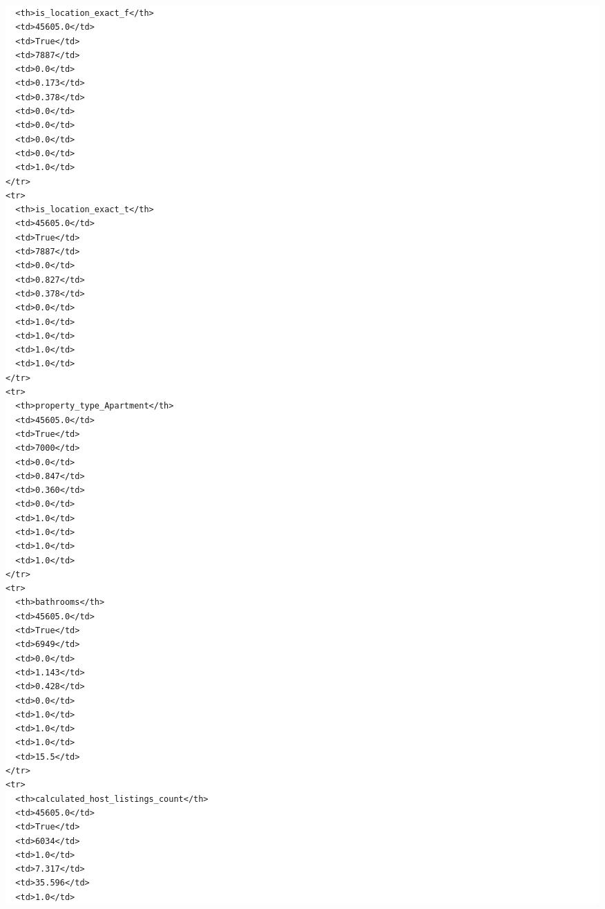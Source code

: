       <th>is_location_exact_f</th>
      <td>45605.0</td>
      <td>True</td>
      <td>7887</td>
      <td>0.0</td>
      <td>0.173</td>
      <td>0.378</td>
      <td>0.0</td>
      <td>0.0</td>
      <td>0.0</td>
      <td>0.0</td>
      <td>1.0</td>
    </tr>
    <tr>
      <th>is_location_exact_t</th>
      <td>45605.0</td>
      <td>True</td>
      <td>7887</td>
      <td>0.0</td>
      <td>0.827</td>
      <td>0.378</td>
      <td>0.0</td>
      <td>1.0</td>
      <td>1.0</td>
      <td>1.0</td>
      <td>1.0</td>
    </tr>
    <tr>
      <th>property_type_Apartment</th>
      <td>45605.0</td>
      <td>True</td>
      <td>7000</td>
      <td>0.0</td>
      <td>0.847</td>
      <td>0.360</td>
      <td>0.0</td>
      <td>1.0</td>
      <td>1.0</td>
      <td>1.0</td>
      <td>1.0</td>
    </tr>
    <tr>
      <th>bathrooms</th>
      <td>45605.0</td>
      <td>True</td>
      <td>6949</td>
      <td>0.0</td>
      <td>1.143</td>
      <td>0.428</td>
      <td>0.0</td>
      <td>1.0</td>
      <td>1.0</td>
      <td>1.0</td>
      <td>15.5</td>
    </tr>
    <tr>
      <th>calculated_host_listings_count</th>
      <td>45605.0</td>
      <td>True</td>
      <td>6034</td>
      <td>1.0</td>
      <td>7.317</td>
      <td>35.596</td>
      <td>1.0</td>